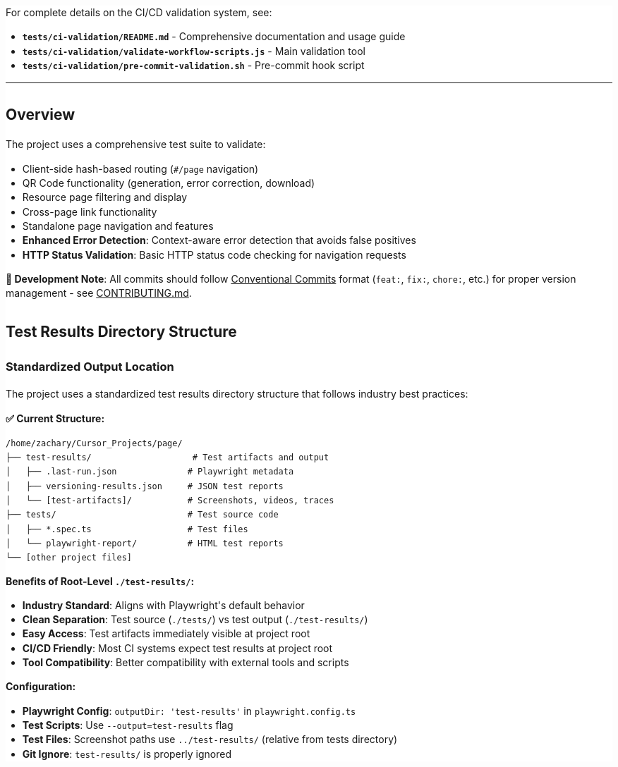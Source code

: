 For complete details on the CI/CD validation system, see:
- **`tests/ci-validation/README.md`** - Comprehensive documentation and usage guide
- **`tests/ci-validation/validate-workflow-scripts.js`** - Main validation tool
- **`tests/ci-validation/pre-commit-validation.sh`** - Pre-commit hook script

---

## Overview

The project uses a comprehensive test suite to validate:
- Client-side hash-based routing (`#/page` navigation)
- QR Code functionality (generation, error correction, download)
- Resource page filtering and display
- Cross-page link functionality
- Standalone page navigation and features
- **Enhanced Error Detection**: Context-aware error detection that avoids false positives
- **HTTP Status Validation**: Basic HTTP status code checking for navigation requests

**📝 Development Note**: All commits should follow [Conventional Commits](https://www.conventionalcommits.org/) format (`feat:`, `fix:`, `chore:`, etc.) for proper version management - see [CONTRIBUTING.md](../CONTRIBUTING.md#commit-message-conventions).

## Test Results Directory Structure

### Standardized Output Location

The project uses a standardized test results directory structure that follows industry best practices:

**✅ Current Structure:**
```
/home/zachary/Cursor_Projects/page/
├── test-results/                    # Test artifacts and output
│   ├── .last-run.json              # Playwright metadata
│   ├── versioning-results.json     # JSON test reports
│   └── [test-artifacts]/           # Screenshots, videos, traces
├── tests/                          # Test source code
│   ├── *.spec.ts                   # Test files
│   └── playwright-report/          # HTML test reports
└── [other project files]
```

**Benefits of Root-Level `./test-results/`:**
- **Industry Standard**: Aligns with Playwright's default behavior
- **Clean Separation**: Test source (`./tests/`) vs test output (`./test-results/`)
- **Easy Access**: Test artifacts immediately visible at project root
- **CI/CD Friendly**: Most CI systems expect test results at project root
- **Tool Compatibility**: Better compatibility with external tools and scripts

**Configuration:**
- **Playwright Config**: `outputDir: 'test-results'` in `playwright.config.ts`
- **Test Scripts**: Use `--output=test-results` flag
- **Test Files**: Screenshot paths use `../test-results/` (relative from tests directory)
- **Git Ignore**: `test-results/` is properly ignored
